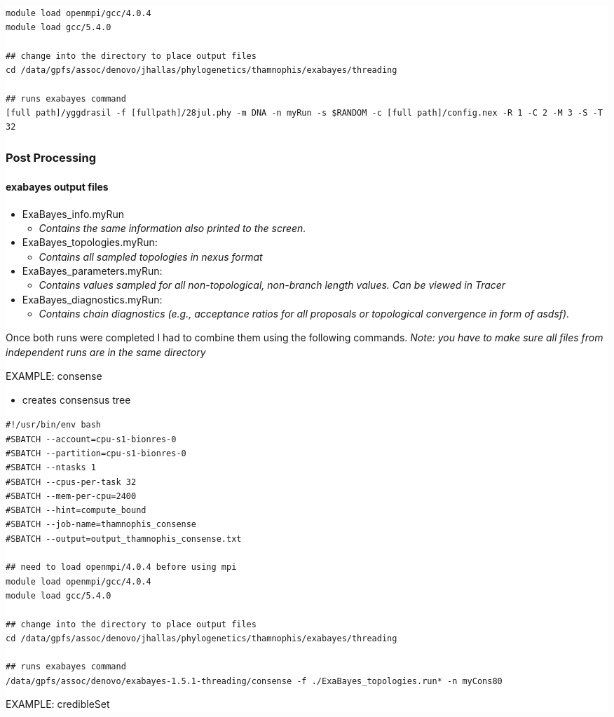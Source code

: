 ```
module load openmpi/gcc/4.0.4
module load gcc/5.4.0

## change into the directory to place output files
cd /data/gpfs/assoc/denovo/jhallas/phylogenetics/thamnophis/exabayes/threading

## runs exabayes command
[full path]/yggdrasil -f [fullpath]/28jul.phy -m DNA -n myRun -s $RANDOM -c [full path]/config.nex -R 1 -C 2 -M 3 -S -T 32
```

### Post Processing

  #### exabayes output files
* ExaBayes_info.myRun
  * *Contains the same information also printed to the screen.*
* ExaBayes_topologies.myRun: 
  * *Contains all sampled topologies in nexus format*
* ExaBayes_parameters.myRun: 
  * *Contains values sampled for all non-topological, non-branch length values.  Can be viewed in Tracer*
* ExaBayes_diagnostics.myRun: 
  * *Contains chain diagnostics (e.g., acceptance ratios for all proposals or topological convergence in form of asdsf).*
    
    
Once both runs were completed I had to combine them using the following commands.  *Note: you have to make sure all files from independent runs are in the same directory*

EXAMPLE:  consense
  * creates consensus tree  

```
#!/usr/bin/env bash
#SBATCH --account=cpu-s1-bionres-0
#SBATCH --partition=cpu-s1-bionres-0
#SBATCH --ntasks 1
#SBATCH --cpus-per-task 32
#SBATCH --mem-per-cpu=2400
#SBATCH --hint=compute_bound
#SBATCH --job-name=thamnophis_consense
#SBATCH --output=output_thamnophis_consense.txt

## need to load openmpi/4.0.4 before using mpi
module load openmpi/gcc/4.0.4
module load gcc/5.4.0

## change into the directory to place output files
cd /data/gpfs/assoc/denovo/jhallas/phylogenetics/thamnophis/exabayes/threading

## runs exabayes command
/data/gpfs/assoc/denovo/exabayes-1.5.1-threading/consense -f ./ExaBayes_topologies.run* -n myCons80
```
EXAMPLE: credibleSet
